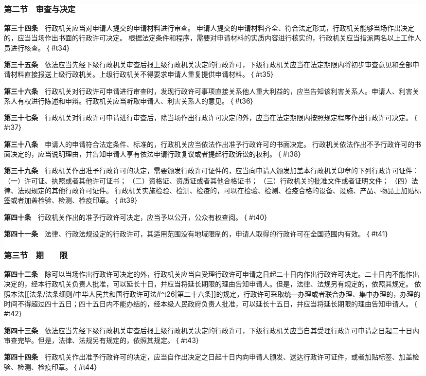 
### 第二节　审查与决定

**第三十四条**　行政机关应当对申请人提交的申请材料进行审查。
申请人提交的申请材料齐全、符合法定形式，行政机关能够当场作出决定的，应当当场作出书面的行政许可决定。
根据法定条件和程序，需要对申请材料的实质内容进行核实的，行政机关应当指派两名以上工作人员进行核查。
{ #t34}


**第三十五条**　依法应当先经下级行政机关审查后报上级行政机关决定的行政许可，下级行政机关应当在法定期限内将初步审查意见和全部申请材料直接报送上级行政机关。上级行政机关不得要求申请人重复提供申请材料。
{ #t35}


**第三十六条**　行政机关对行政许可申请进行审查时，发现行政许可事项直接关系他人重大利益的，应当告知该利害关系人。申请人、利害关系人有权进行陈述和申辩。行政机关应当听取申请人、利害关系人的意见。
{ #t36}


**第三十七条**　行政机关对行政许可申请进行审查后，除当场作出行政许可决定的外，应当在法定期限内按照规定程序作出行政许可决定。
{ #t37}


**第三十八条**　申请人的申请符合法定条件、标准的，行政机关应当依法作出准予行政许可的书面决定。
行政机关依法作出不予行政许可的书面决定的，应当说明理由，并告知申请人享有依法申请行政复议或者提起行政诉讼的权利。
{ #t38}


**第三十九条**　行政机关作出准予行政许可的决定，需要颁发行政许可证件的，应当向申请人颁发加盖本行政机关印章的下列行政许可证件：
（一）许可证、执照或者其他许可证书；
（二）资格证、资质证或者其他合格证书；
（三）行政机关的批准文件或者证明文件；
（四）法律、法规规定的其他行政许可证件。
行政机关实施检验、检测、检疫的，可以在检验、检测、检疫合格的设备、设施、产品、物品上加贴标签或者加盖检验、检测、检疫印章。
{ #t39}


**第四十条**　行政机关作出的准予行政许可决定，应当予以公开，公众有权查阅。
{ #t40}


**第四十一条**　法律、行政法规设定的行政许可，其适用范围没有地域限制的，申请人取得的行政许可在全国范围内有效。
{ #t41}


### 第三节　期　　限

**第四十二条**　除可以当场作出行政许可决定的外，行政机关应当自受理行政许可申请之日起二十日内作出行政许可决定。二十日内不能作出决定的，经本行政机关负责人批准，可以延长十日，并应当将延长期限的理由告知申请人。但是，法律、法规另有规定的，依照其规定。
依照本法[[法条/法条细则/中华人民共和国行政许可法#^t26\|第二十六条]]的规定，行政许可采取统一办理或者联合办理、集中办理的，办理的时间不得超过四十五日；四十五日内不能办结的，经本级人民政府负责人批准，可以延长十五日，并应当将延长期限的理由告知申请人。
{ #t42}


**第四十三条**　依法应当先经下级行政机关审查后报上级行政机关决定的行政许可，下级行政机关应当自其受理行政许可申请之日起二十日内审查完毕。但是，法律、法规另有规定的，依照其规定。
{ #t43}


**第四十四条**　行政机关作出准予行政许可的决定，应当自作出决定之日起十日内向申请人颁发、送达行政许可证件，或者加贴标签、加盖检验、检测、检疫印章。
{ #t44}
